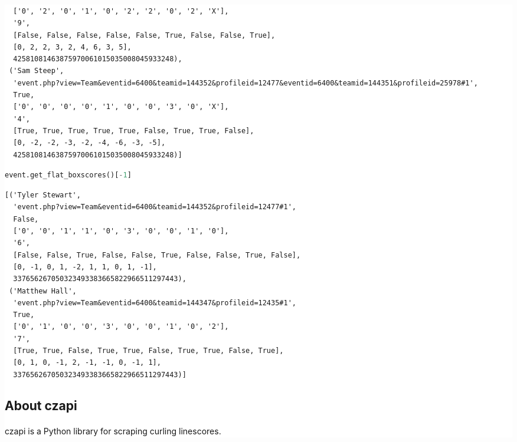       ['0', '2', '0', '1', '0', '2', '2', '0', '2', 'X'],
      '9',
      [False, False, False, False, False, True, False, False, True],
      [0, 2, 2, 3, 2, 4, 6, 3, 5],
      42581081463875970061015035008045933248),
     ('Sam Steep',
      'event.php?view=Team&eventid=6400&teamid=144352&profileid=12477&eventid=6400&teamid=144351&profileid=25978#1',
      True,
      ['0', '0', '0', '0', '1', '0', '0', '3', '0', 'X'],
      '4',
      [True, True, True, True, True, False, True, True, False],
      [0, -2, -2, -3, -2, -4, -6, -3, -5],
      42581081463875970061015035008045933248)]



```python
event.get_flat_boxscores()[-1]
```




    [('Tyler Stewart',
      'event.php?view=Team&eventid=6400&teamid=144352&profileid=12477#1',
      False,
      ['0', '0', '1', '1', '0', '3', '0', '0', '1', '0'],
      '6',
      [False, False, True, False, False, True, False, False, True, False],
      [0, -1, 0, 1, -2, 1, 1, 0, 1, -1],
      337656267050323493383665822966511297443),
     ('Matthew Hall',
      'event.php?view=Team&eventid=6400&teamid=144347&profileid=12435#1',
      True,
      ['0', '1', '0', '0', '3', '0', '0', '1', '0', '2'],
      '7',
      [True, True, False, True, True, False, True, True, False, True],
      [0, 1, 0, -1, 2, -1, -1, 0, -1, 1],
      337656267050323493383665822966511297443)]



## About czapi
czapi is a Python library for scraping curling linescores.
